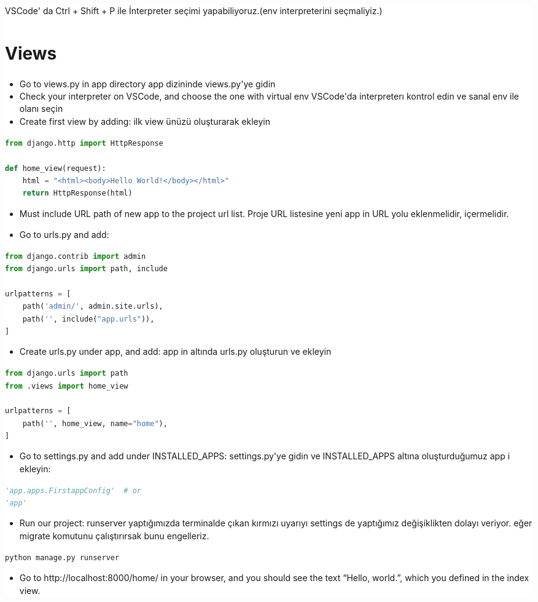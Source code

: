 VSCode' da
Ctrl + Shift + P ile İnterpreter seçimi yapabiliyoruz.(env interpreterini seçmaliyiz.)



# Views

- Go to views.py in app directory
  app dizininde views.py'ye gidin
- Check your interpreter on VSCode, and choose the one with virtual env
  VSCode'da interpreterı kontrol edin ve sanal env ile olanı seçin
- Create first view by adding:
  ilk view ünüzü oluşturarak ekleyin 
```py
from django.http import HttpResponse

def home_view(request):
    html = "<html><body>Hello World!</body></html>"
    return HttpResponse(html)
```
- Must include URL path of new app to the project url list.
  Proje URL listesine yeni app in URL yolu eklenmelidir, içermelidir.

- Go to urls.py and add:
```py
from django.contrib import admin
from django.urls import path, include

urlpatterns = [
    path('admin/', admin.site.urls),
    path('', include("app.urls")),
]
```

- Create urls.py under app, and add:
  app in altında urls.py oluşturun ve ekleyin
```py
from django.urls import path
from .views import home_view

urlpatterns = [
    path('', home_view, name="home"),
]
```
- Go to settings.py and add under INSTALLED_APPS:
  settings.py'ye gidin ve INSTALLED_APPS altına oluşturduğumuz app i ekleyin:
```py
'app.apps.FirstappConfig'  # or
'app'
```
- Run our project:
  runserver yaptığımızda terminalde çıkan kırmızı uyarıyı settings de yaptığımız değişiklikten dolayı veriyor. eğer migrate komutunu çalıştırırsak bunu engelleriz.
```py
python manage.py runserver
```
- Go to http://localhost:8000/home/ in your browser, and you should see the text “Hello, world.”, which you defined in the index view.
